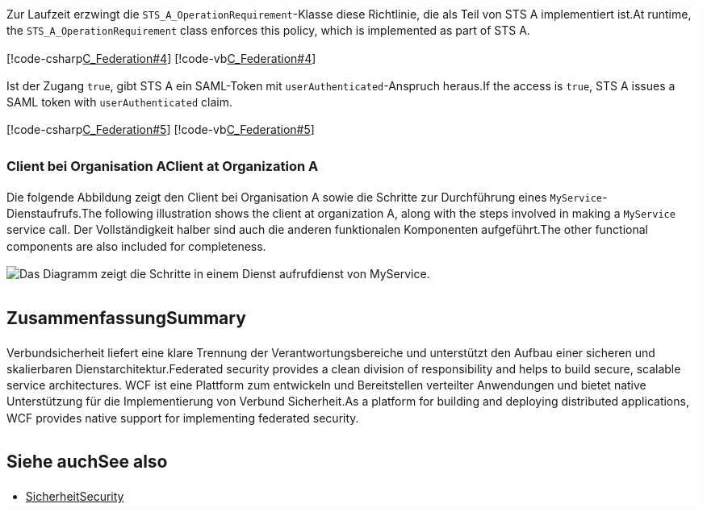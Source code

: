  <span data-ttu-id="77474-195">Zur Laufzeit erzwingt die `STS_A_OperationRequirement`-Klasse diese Richtlinie, die als Teil von STS A implementiert ist.</span><span class="sxs-lookup"><span data-stu-id="77474-195">At runtime, the `STS_A_OperationRequirement` class enforces this policy, which is implemented as part of STS A.</span></span>  
  
 [!code-csharp[C_Federation#4](../../../../samples/snippets/csharp/VS_Snippets_CFX/c_federation/cs/source.cs#4)]
 [!code-vb[C_Federation#4](../../../../samples/snippets/visualbasic/VS_Snippets_CFX/c_federation/vb/source.vb#4)]  
  
 <span data-ttu-id="77474-196">Ist der Zugang `true`, gibt STS A ein SAML-Token mit `userAuthenticated`-Anspruch heraus.</span><span class="sxs-lookup"><span data-stu-id="77474-196">If the access is `true`, STS A issues a SAML token with `userAuthenticated` claim.</span></span>  
  
 [!code-csharp[C_Federation#5](../../../../samples/snippets/csharp/VS_Snippets_CFX/c_federation/cs/source.cs#5)]
 [!code-vb[C_Federation#5](../../../../samples/snippets/visualbasic/VS_Snippets_CFX/c_federation/vb/source.vb#5)]  
  
### <a name="client-at-organization-a"></a><span data-ttu-id="77474-197">Client bei Organisation A</span><span class="sxs-lookup"><span data-stu-id="77474-197">Client at Organization A</span></span>  

 <span data-ttu-id="77474-198">Die folgende Abbildung zeigt den Client bei Organisation A sowie die Schritte zur Durchführung eines `MyService`-Dienstaufrufs.</span><span class="sxs-lookup"><span data-stu-id="77474-198">The following illustration shows the client at organization A, along with the steps involved in making a `MyService` service call.</span></span> <span data-ttu-id="77474-199">Der Vollständigkeit halber sind auch die anderen funktionalen Komponenten aufgeführt.</span><span class="sxs-lookup"><span data-stu-id="77474-199">The other functional components are also included for completeness.</span></span>  
  
 ![Das Diagramm zeigt die Schritte in einem Dienst aufrufdienst von MyService.](./media/federation/federation-myservice-service-call-process.gif)  
  
## <a name="summary"></a><span data-ttu-id="77474-201">Zusammenfassung</span><span class="sxs-lookup"><span data-stu-id="77474-201">Summary</span></span>  

 <span data-ttu-id="77474-202">Verbundsicherheit liefert eine klare Trennung der Verantwortungsbereiche und unterstützt den Aufbau einer sicheren und skalierbaren Dienstarchitektur.</span><span class="sxs-lookup"><span data-stu-id="77474-202">Federated security provides a clean division of responsibility and helps to build secure, scalable service architectures.</span></span> <span data-ttu-id="77474-203">WCF ist eine Plattform zum entwickeln und Bereitstellen verteilter Anwendungen und bietet native Unterstützung für die Implementierung von Verbund Sicherheit.</span><span class="sxs-lookup"><span data-stu-id="77474-203">As a platform for building and deploying distributed applications, WCF provides native support for implementing federated security.</span></span>  
  
## <a name="see-also"></a><span data-ttu-id="77474-204">Siehe auch</span><span class="sxs-lookup"><span data-stu-id="77474-204">See also</span></span>

- [<span data-ttu-id="77474-205">Sicherheit</span><span class="sxs-lookup"><span data-stu-id="77474-205">Security</span></span>](security.md)
